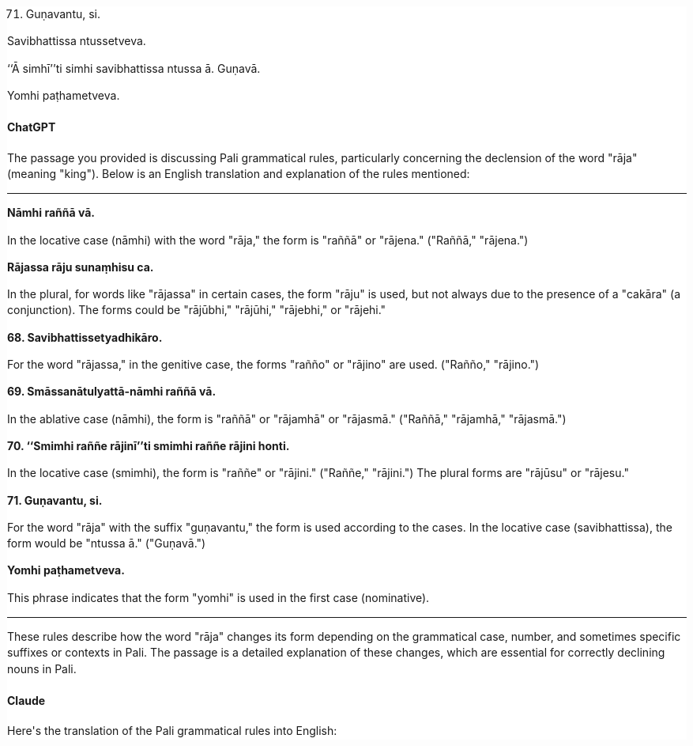 71. Guṇavantu, si.

Savibhattissa ntussetveva.

‘‘Ā simhī’’ti simhi savibhattissa ntussa ā. Guṇavā.

Yomhi paṭhametveva.

#### ChatGPT

The passage you provided is discussing Pali grammatical rules, particularly concerning the declension of the word "rāja" (meaning "king"). Below is an English translation and explanation of the rules mentioned:

---

**Nāmhi raññā vā.**

In the locative case (nāmhi) with the word "rāja," the form is "raññā" or "rājena." ("Raññā," "rājena.")

**Rājassa rāju sunaṃhisu ca.**

In the plural, for words like "rājassa" in certain cases, the form "rāju" is used, but not always due to the presence of a "cakāra" (a conjunction). The forms could be "rājūbhi," "rājūhi," "rājebhi," or "rājehi."

**68. Savibhattissetyadhikāro.**

For the word "rājassa," in the genitive case, the forms "rañño" or "rājino" are used. ("Rañño," "rājino.")

**69. Smāssanātulyattā-nāmhi raññā vā.**

In the ablative case (nāmhi), the form is "raññā" or "rājamhā" or "rājasmā." ("Raññā," "rājamhā," "rājasmā.")

**70. ‘‘Smimhi raññe rājinī’’ti smimhi raññe rājini honti.**

In the locative case (smimhi), the form is "raññe" or "rājini." ("Raññe," "rājini.") The plural forms are "rājūsu" or "rājesu."

**71. Guṇavantu, si.**

For the word "rāja" with the suffix "guṇavantu," the form is used according to the cases. In the locative case (savibhattissa), the form would be "ntussa ā." ("Guṇavā.")

**Yomhi paṭhametveva.**

This phrase indicates that the form "yomhi" is used in the first case (nominative).

---

These rules describe how the word "rāja" changes its form depending on the grammatical case, number, and sometimes specific suffixes or contexts in Pali. The passage is a detailed explanation of these changes, which are essential for correctly declining nouns in Pali.

#### Claude

Here's the translation of the Pali grammatical rules into English:
